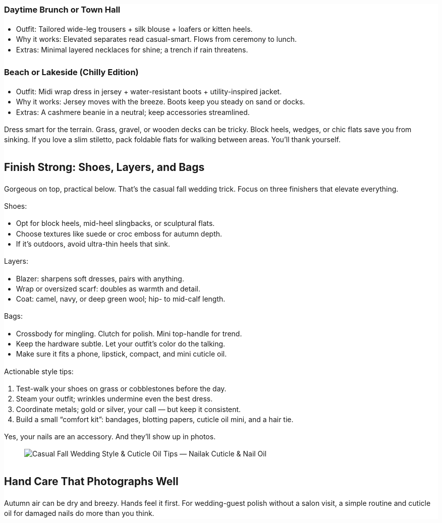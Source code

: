 ### Daytime Brunch or Town Hall

- Outfit: Tailored wide-leg trousers + silk blouse + loafers or kitten heels.
- Why it works: Elevated separates read casual-smart. Flows from ceremony to lunch.
- Extras: Minimal layered necklaces for shine; a trench if rain threatens.

### Beach or Lakeside (Chilly Edition)

- Outfit: Midi wrap dress in jersey + water-resistant boots + utility-inspired jacket.
- Why it works: Jersey moves with the breeze. Boots keep you steady on sand or docks.
- Extras: A cashmere beanie in a neutral; keep accessories streamlined.

Dress smart for the terrain. Grass, gravel, or wooden decks can be tricky. Block heels, wedges, or chic flats save you from sinking. If you love a slim stiletto, pack foldable flats for walking between areas. You’ll thank yourself.

## Finish Strong: Shoes, Layers, and Bags

Gorgeous on top, practical below. That’s the casual fall wedding trick. Focus on three finishers that elevate everything.

Shoes:
- Opt for block heels, mid-heel slingbacks, or sculptural flats.
- Choose textures like suede or croc emboss for autumn depth.
- If it’s outdoors, avoid ultra-thin heels that sink.

Layers:
- Blazer: sharpens soft dresses, pairs with anything.
- Wrap or oversized scarf: doubles as warmth and detail.
- Coat: camel, navy, or deep green wool; hip- to mid-calf length.

Bags:
- Crossbody for mingling. Clutch for polish. Mini top-handle for trend.
- Keep the hardware subtle. Let your outfit’s color do the talking.
- Make sure it fits a phone, lipstick, compact, and mini cuticle oil.

Actionable style tips:
1. Test-walk your shoes on grass or cobblestones before the day.
2. Steam your outfit; wrinkles undermine even the best dress.
3. Coordinate metals; gold or silver, your call — but keep it consistent.
4. Build a small “comfort kit”: bandages, blotting papers, cuticle oil mini, and a hair tie.

Yes, your nails are an accessory. And they’ll show up in photos.



<figure class="brand-image">
  <img src="/images/brand/Lst-2.webp" alt="Casual Fall Wedding Style & Cuticle Oil Tips — Nailak Cuticle & Nail Oil" loading="lazy" decoding="async">
</figure>

## Hand Care That Photographs Well

Autumn air can be dry and breezy. Hands feel it first. For wedding-guest polish without a salon visit, a simple routine and cuticle oil for damaged nails do more than you think.
